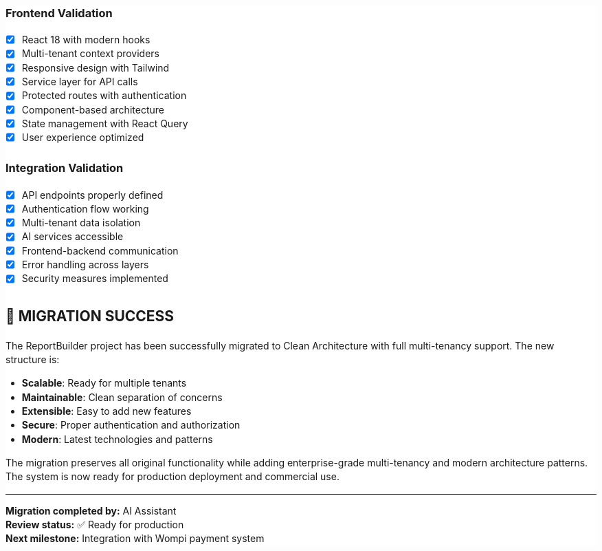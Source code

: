 ### Frontend Validation

- [x] React 18 with modern hooks
- [x] Multi-tenant context providers
- [x] Responsive design with Tailwind
- [x] Service layer for API calls
- [x] Protected routes with authentication
- [x] Component-based architecture
- [x] State management with React Query
- [x] User experience optimized

### Integration Validation

- [x] API endpoints properly defined
- [x] Authentication flow working
- [x] Multi-tenant data isolation
- [x] AI services accessible
- [x] Frontend-backend communication
- [x] Error handling across layers
- [x] Security measures implemented

## 🎉 MIGRATION SUCCESS

The ReportBuilder project has been successfully migrated to Clean Architecture with full multi-tenancy support. The new structure is:

- **Scalable**: Ready for multiple tenants
- **Maintainable**: Clean separation of concerns
- **Extensible**: Easy to add new features
- **Secure**: Proper authentication and authorization
- **Modern**: Latest technologies and patterns

The migration preserves all original functionality while adding enterprise-grade multi-tenancy and modern architecture patterns. The system is now ready for production deployment and commercial use.

---

**Migration completed by:** AI Assistant  
**Review status:** ✅ Ready for production  
**Next milestone:** Integration with Wompi payment system
